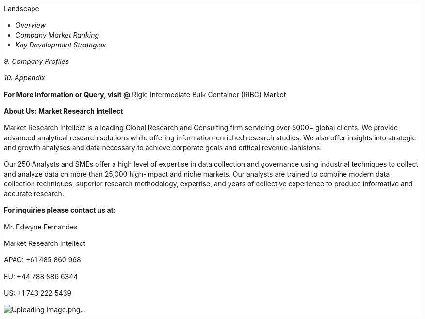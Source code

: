 Landscape</span></em></p><ul><li><em><span class="">Overview</span></em></li><li><em><span class="">Company Market Ranking</span></em></li><li><em><span class="">Key Development Strategies</span></em></li></ul><p><em><span class="font-[700]">9. Company Profiles</span></em></p><p><em><span class="font-[700]">10. Appendix</span></em></p><p><span class="font-[700]"><strong>For More Information or Query, visit&nbsp;@</strong>&nbsp;</span><span class="font-[700]"><a href="https://www.marketresearchintellect.com/product/global-rigid-intermediate-bulk-container-ribc-market/?utm_source=Linkedin&utm_medium=828" target="_blank" data-tracking-control-name="article-ssr-frontend-pulse_little-text-block" data-tracking-will-navigate="" data-test-link="">Rigid Intermediate Bulk Container (RIBC) Market</a></span></p><p><strong><span class="font-[700]">About Us: Market Research Intellect</span></strong></p><p><span class="">Market Research Intellect is a leading Global Research and Consulting firm servicing over 5000+ global clients. We provide advanced analytical research solutions while offering information-enriched research studies.&nbsp;</span>We also offer insights into strategic and growth analyses and data necessary to achieve corporate goals and critical revenue Janisions.</p><p><span class="">Our 250 Analysts and SMEs offer a high level of expertise in data collection and governance using industrial techniques to collect and analyze data on more than 25,000 high-impact and niche markets. Our analysts are trained to combine modern data collection techniques, superior research methodology, expertise, and years of collective experience to produce informative and accurate research.</span></p><p><strong>For inquiries please contact us at:</strong></p><p>Mr. Edwyne Fernandes</p><p>Market Research Intellect</p><p>APAC: +61 485 860 968</p><p>EU: +44 788 886 6344</p><p>US: +1 743 222 5439</p>
![Uploading image.png…]()

